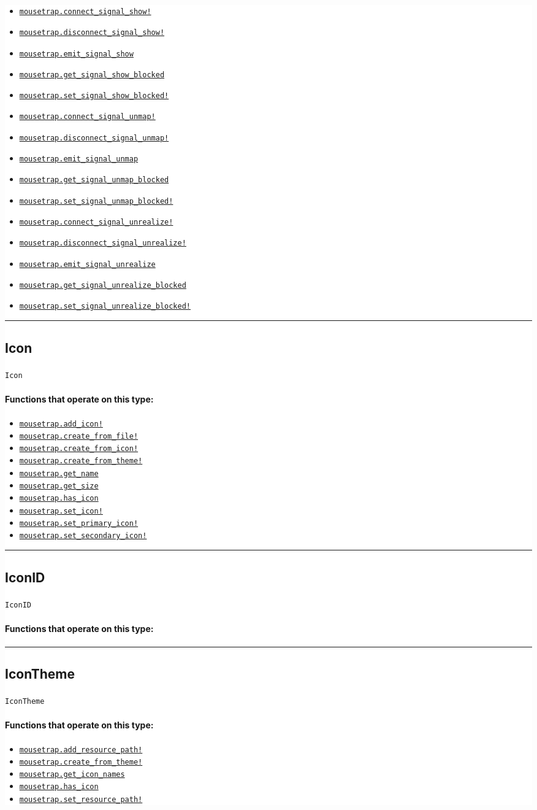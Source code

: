 
+ [`mousetrap.connect_signal_show!`](@ref)
+ [`mousetrap.disconnect_signal_show!`](@ref)
+ [`mousetrap.emit_signal_show`](@ref)
+ [`mousetrap.get_signal_show_blocked`](@ref)
+ [`mousetrap.set_signal_show_blocked!`](@ref)


+ [`mousetrap.connect_signal_unmap!`](@ref)
+ [`mousetrap.disconnect_signal_unmap!`](@ref)
+ [`mousetrap.emit_signal_unmap`](@ref)
+ [`mousetrap.get_signal_unmap_blocked`](@ref)
+ [`mousetrap.set_signal_unmap_blocked!`](@ref)


+ [`mousetrap.connect_signal_unrealize!`](@ref)
+ [`mousetrap.disconnect_signal_unrealize!`](@ref)
+ [`mousetrap.emit_signal_unrealize`](@ref)
+ [`mousetrap.get_signal_unrealize_blocked`](@ref)
+ [`mousetrap.set_signal_unrealize_blocked!`](@ref)


---
## Icon
```@docs
Icon
```
#### Functions that operate on this type:
+ [`mousetrap.add_icon!`](@ref)
+ [`mousetrap.create_from_file!`](@ref)
+ [`mousetrap.create_from_icon!`](@ref)
+ [`mousetrap.create_from_theme!`](@ref)
+ [`mousetrap.get_name`](@ref)
+ [`mousetrap.get_size`](@ref)
+ [`mousetrap.has_icon`](@ref)
+ [`mousetrap.set_icon!`](@ref)
+ [`mousetrap.set_primary_icon!`](@ref)
+ [`mousetrap.set_secondary_icon!`](@ref)


---
## IconID
```@docs
IconID
```
#### Functions that operate on this type:


---
## IconTheme
```@docs
IconTheme
```
#### Functions that operate on this type:
+ [`mousetrap.add_resource_path!`](@ref)
+ [`mousetrap.create_from_theme!`](@ref)
+ [`mousetrap.get_icon_names`](@ref)
+ [`mousetrap.has_icon`](@ref)
+ [`mousetrap.set_resource_path!`](@ref)
